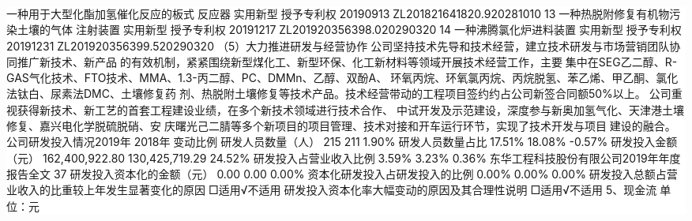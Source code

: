 一种用于大型化酯加氢催化反应的板式
反应器
实用新型
授予专利权
20190913
ZL201821641820.920281010
13
一种热脱附修复有机物污染土壤的气体
注射装置
实用新型
授予专利权
20191217
ZL201920356398.020290320
14
一种沸腾氯化炉进料装置
实用新型
授予专利权
20191231
ZL201920356399.520290320
（5）大力推进研发与经营协作
公司坚持技术先导和技术经营，建立技术研发与市场营销团队协同推广新技术、新产品
的有效机制，紧紧围绕新型煤化工、新型环保、化工新材料等领域开展技术经营工作，主要
集中在SEG乙二醇、R-GAS气化技术、FTO技术、MMA、1.3-丙二醇、PC、DMMn、乙醇、双酚A、
环氧丙烷、环氧氯丙烷、丙烷脱氢、苯乙烯、甲乙酮、氯化法钛白、尿素法DMC、土壤修复药
剂、热脱附土壤修复等技术产品。技术经营带动的工程项目签约约占公司新签合同额50%以上。
公司重视获得新技术、新工艺的首套工程建设业绩，在多个新技术领域进行技术合作、
中试开发及示范建设，深度参与新奥加氢气化、天津港土壤修复、嘉兴电化学脱硫脱硝、安
庆曙光己二腈等多个新项目的项目管理、技术对接和开车运行环节，实现了技术开发与项目
建设的融合。
公司研发投入情况2019年
2018年
变动比例
研发人员数量（人）
215
211
1.90%
研发人员数量占比
17.51%
18.08%
-0.57%
研发投入金额（元）
162,400,922.80
130,425,719.29
24.52%
研发投入占营业收入比例
3.59%
3.23%
0.36%
东华工程科技股份有限公司2019年年度报告全文
37
研发投入资本化的金额（元）
0.00
0.00
0.00%
资本化研发投入占研发投入的比例
0.00%
0.00%
0.00%
研发投入总额占营业收入的比重较上年发生显著变化的原因
□适用√不适用
研发投入资本化率大幅变动的原因及其合理性说明
□适用√不适用
5、现金流
单位：元